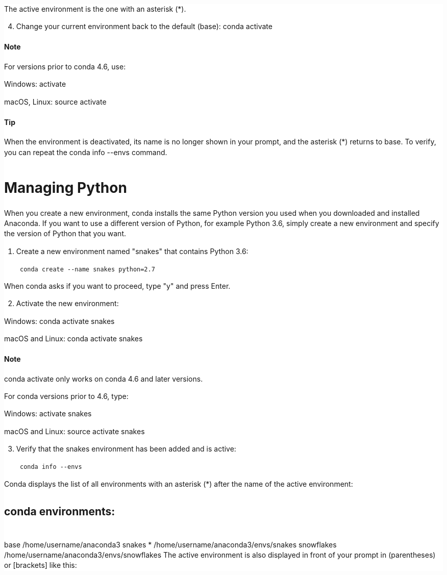 The active environment is the one with an asterisk (*).

4. Change your current environment back to the default (base): conda activate

#### Note

For versions prior to conda 4.6, use:

Windows: activate

macOS, Linux: source activate

#### Tip

When the environment is deactivated, its name is no longer shown in your prompt, and the asterisk (*) returns to base. To verify, you can repeat the conda info --envs command.

# Managing Python
When you create a new environment, conda installs the same Python version you used when you downloaded and installed Anaconda. If you want to use a different version of Python, for example Python 3.6, simply create a new environment and specify the version of Python that you want.

1. Create a new environment named "snakes" that contains Python 3.6:

		conda create --name snakes python=2.7
When conda asks if you want to proceed, type "y" and press Enter.

2. Activate the new environment:

Windows: conda activate snakes

macOS and Linux: conda activate snakes

#### Note

conda activate only works on conda 4.6 and later versions.

For conda versions prior to 4.6, type:

Windows: activate snakes

macOS and Linux: source activate snakes

3. Verify that the snakes environment has been added and is active:

		conda info --envs
Conda displays the list of all environments with an asterisk (*) after the name of the active environment:

## conda environments:
#
base                     /home/username/anaconda3
snakes                *  /home/username/anaconda3/envs/snakes
snowflakes               /home/username/anaconda3/envs/snowflakes
The active environment is also displayed in front of your prompt in (parentheses) or [brackets] like this:
